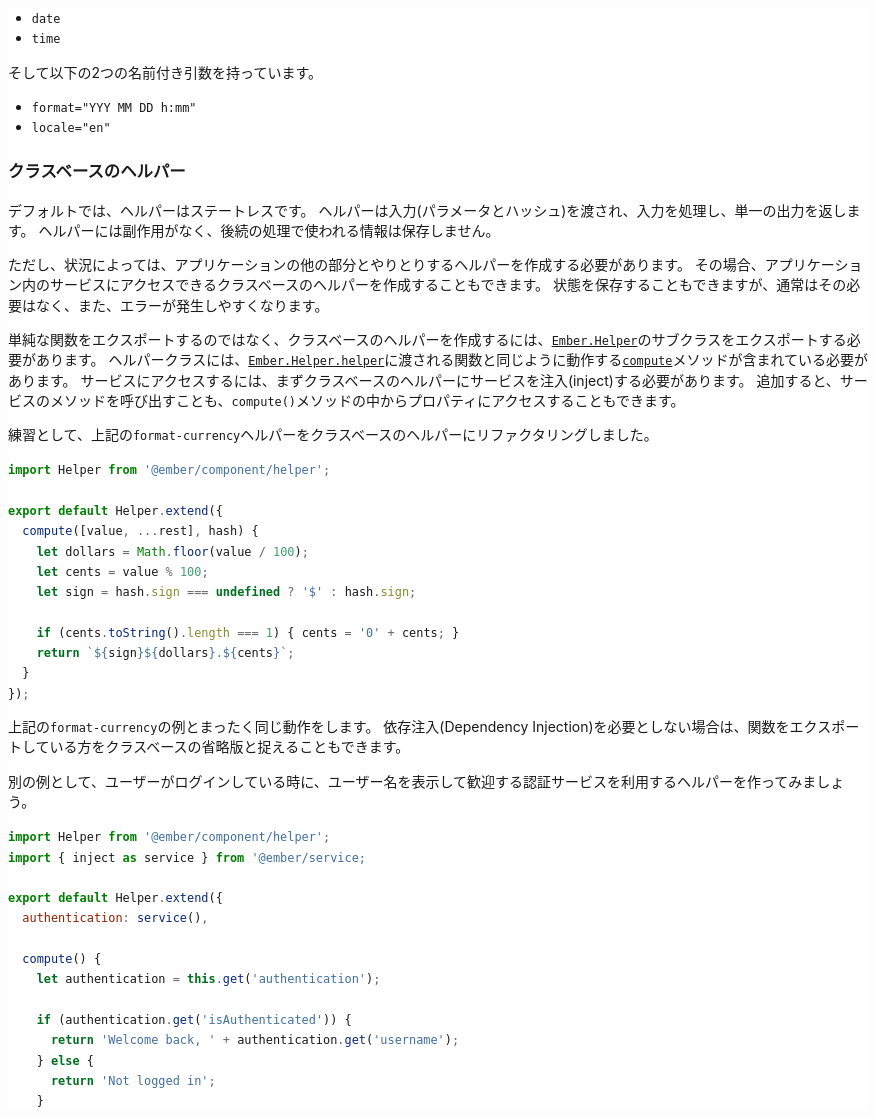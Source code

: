 * `date`
* `time`



そして以下の2つの名前付き引数を持っています。

* `format="YYY MM DD h:mm"`
* `locale="en"`



### クラスベースのヘルパー



デフォルトでは、ヘルパーはステートレスです。
ヘルパーは入力(パラメータとハッシュ)を渡され、入力を処理し、単一の出力を返します。
ヘルパーには副作用がなく、後続の処理で使われる情報は保存しません。



ただし、状況によっては、アプリケーションの他の部分とやりとりするヘルパーを作成する必要があります。
その場合、アプリケーション内のサービスにアクセスできるクラスベースのヘルパーを作成することもできます。
状態を保存することもできますが、通常はその必要はなく、また、エラーが発生しやすくなります。



単純な関数をエクスポートするのではなく、クラスベースのヘルパーを作成するには、[`Ember.Helper`][1]のサブクラスをエクスポートする必要があります。
ヘルパークラスには、[`Ember.Helper.helper`][3]に渡される関数と同じように動作する[`compute`][2]メソッドが含まれている必要があります。
サービスにアクセスするには、まずクラスベースのヘルパーにサービスを注入(inject)する必要があります。
追加すると、サービスのメソッドを呼び出すことも、`compute()`メソッドの中からプロパティにアクセスすることもできます。



練習として、上記の`format-currency`ヘルパーをクラスベースのヘルパーにリファクタリングしました。

```app/helpers/format-currency.js
import Helper from '@ember/component/helper';

export default Helper.extend({
  compute([value, ...rest], hash) {
    let dollars = Math.floor(value / 100);
    let cents = value % 100;
    let sign = hash.sign === undefined ? '$' : hash.sign;

    if (cents.toString().length === 1) { cents = '0' + cents; }
    return `${sign}${dollars}.${cents}`;
  }
});
```



上記の`format-currency`の例とまったく同じ動作をします。
依存注入(Dependency Injection)を必要としない場合は、関数をエクスポートしている方をクラスベースの省略版と捉えることもできます。



別の例として、ユーザーがログインしている時に、ユーザー名を表示して歓迎する認証サービスを利用するヘルパーを作ってみましょう。

```app/helpers/is-authenticated.js
import Helper from '@ember/component/helper';
import { inject as service } from '@ember/service;

export default Helper.extend({
  authentication: service(),

  compute() {
    let authentication = this.get('authentication');

    if (authentication.get('isAuthenticated')) {
      return 'Welcome back, ' + authentication.get('username');
    } else {
      return 'Not logged in';
    }
```

[currency-stackoverflow]: http://stackoverflow.com/a/3730040
[1]: https://www.emberjs.com/api/ember/2.16/classes/Helper
[2]: https://www.emberjs.com/api/ember/2.16/classes/Helper/methods/compute?anchor=compute
[3]: http://emberjs.com/api/classes/Ember.Helper.html#method_helper
[4]: https://www.emberjs.com/api/ember/2.16/classes/@ember%2Fstring/methods/htmlSafe?anchor=htmlSafe